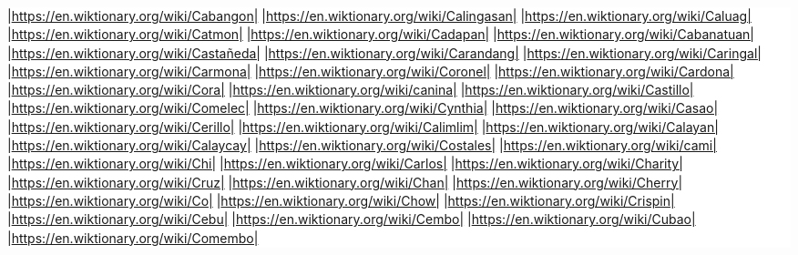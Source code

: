 |https://en.wiktionary.org/wiki/Cabangon|
|https://en.wiktionary.org/wiki/Calingasan|
|https://en.wiktionary.org/wiki/Caluag|
|https://en.wiktionary.org/wiki/Catmon|
|https://en.wiktionary.org/wiki/Cadapan|
|https://en.wiktionary.org/wiki/Cabanatuan|
|https://en.wiktionary.org/wiki/Castañeda|
|https://en.wiktionary.org/wiki/Carandang|
|https://en.wiktionary.org/wiki/Caringal|
|https://en.wiktionary.org/wiki/Carmona|
|https://en.wiktionary.org/wiki/Coronel|
|https://en.wiktionary.org/wiki/Cardona|
|https://en.wiktionary.org/wiki/Cora|
|https://en.wiktionary.org/wiki/canina|
|https://en.wiktionary.org/wiki/Castillo|
|https://en.wiktionary.org/wiki/Comelec|
|https://en.wiktionary.org/wiki/Cynthia|
|https://en.wiktionary.org/wiki/Casao|
|https://en.wiktionary.org/wiki/Cerillo|
|https://en.wiktionary.org/wiki/Calimlim|
|https://en.wiktionary.org/wiki/Calayan|
|https://en.wiktionary.org/wiki/Calaycay|
|https://en.wiktionary.org/wiki/Costales|
|https://en.wiktionary.org/wiki/cami|
|https://en.wiktionary.org/wiki/Chi|
|https://en.wiktionary.org/wiki/Carlos|
|https://en.wiktionary.org/wiki/Charity|
|https://en.wiktionary.org/wiki/Cruz|
|https://en.wiktionary.org/wiki/Chan|
|https://en.wiktionary.org/wiki/Cherry|
|https://en.wiktionary.org/wiki/Co|
|https://en.wiktionary.org/wiki/Chow|
|https://en.wiktionary.org/wiki/Crispin|
|https://en.wiktionary.org/wiki/Cebu|
|https://en.wiktionary.org/wiki/Cembo|
|https://en.wiktionary.org/wiki/Cubao|
|https://en.wiktionary.org/wiki/Comembo|